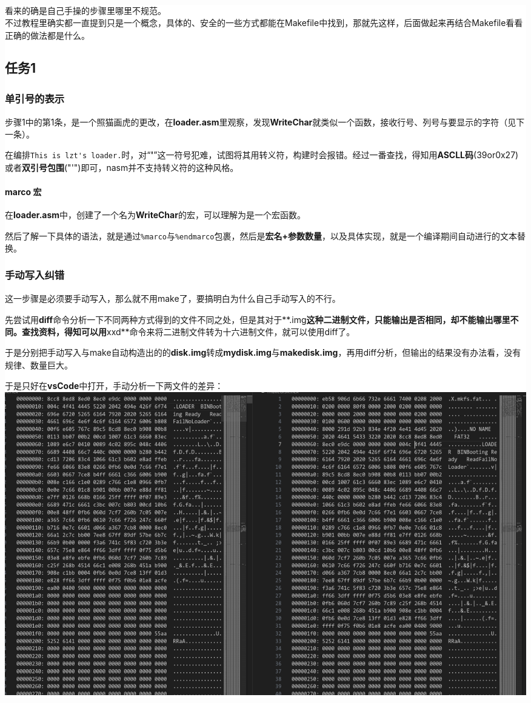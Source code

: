 
看来的确是自己手操的步骤里哪里不规范。  
不过教程里确实都一直提到只是一个概念，具体的、安全的一些方式都能在Makefile中找到，那就先这样，后面做起来再结合Makefile看看正确的做法都是什么。  

## 任务1

### 单引号的表示

步骤1中的第1条，是一个照猫画虎的更改，在**loader.asm**里观察，发现**WriteChar**就类似一个函数，接收行号、列号与要显示的字符（见下一条）。  

在编排`This is lzt's loader.`时，对“**'**”这一符号犯难，试图将其用转义符，构建时会报错。经过一番查找，得知用**ASCLL码**(39or0x27)或者**双引号包围**("'")即可，nasm并不支持转义符的这种风格。  

#### marco 宏

在**loader.asm**中，创建了一个名为**WriteChar**的宏，可以理解为是一个宏函数。  

然后了解一下具体的语法，就是通过`%marco`与`%endmarco`包裹，然后是**宏名+参数数量**，以及具体实现，就是一个编译期间自动进行的文本替换。  

### 手动写入纠错

这一步骤是必须要手动写入，那么就不用make了，要搞明白为什么自己手动写入的不行。  

先尝试用**diff**命令分析一下不同两种方式得到的文件不同之处，但是其对于**.img**这种二进制文件，只能输出是否相同，却不能输出哪里不同。查找资料，得知可以用**xxd**命令来将二进制文件转为十六进制文件，就可以使用diff了。  

于是分别把手动写入与make自动构造出的的**disk.img**转成**mydisk.img**与**makedisk.img**，再用diff分析，但输出的结果没有办法看，没有规律、数量巨大。  

于是只好在**vsCode**中打开，手动分析一下两文件的差异：  
![](pictures/3.png)  
